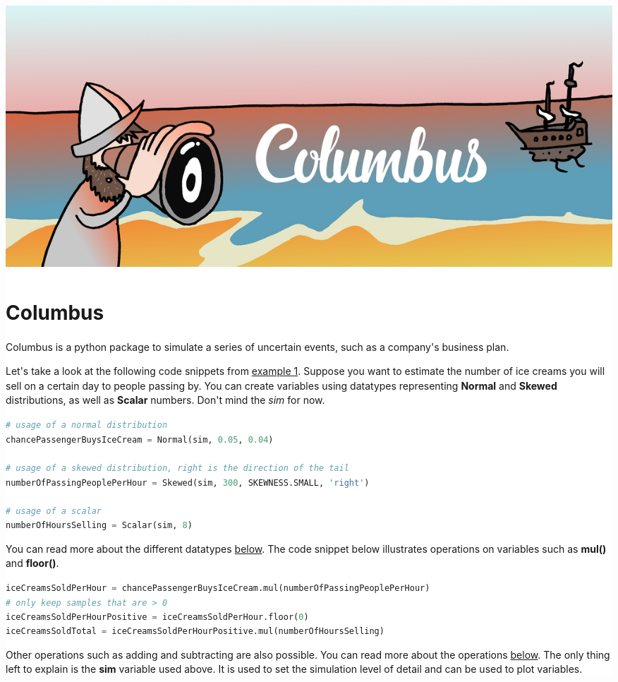 <img style="width:100%;" src="./github-banner.png">

# Columbus

Columbus is a python package to simulate a series of uncertain events, such as a company's business plan. 

Let's take a look at the following code snippets from [example 1](/examples). Suppose you want to estimate the number of ice creams you will sell on a certain day to people passing by. You can create variables using datatypes representing **Normal** and **Skewed** distributions, as well as **Scalar** numbers. Don't mind the *sim* for now. 

```python
# usage of a normal distribution
chancePassengerBuysIceCream = Normal(sim, 0.05, 0.04)

# usage of a skewed distribution, right is the direction of the tail
numberOfPassingPeoplePerHour = Skewed(sim, 300, SKEWNESS.SMALL, 'right')

# usage of a scalar
numberOfHoursSelling = Scalar(sim, 8)
```

You can read more about the different datatypes [below](#Data-types). The code snippet below illustrates operations on variables such as **mul()** and **floor()**.

```python
iceCreamsSoldPerHour = chancePassengerBuysIceCream.mul(numberOfPassingPeoplePerHour)
# only keep samples that are > 0
iceCreamsSoldPerHourPositive = iceCreamsSoldPerHour.floor(0)
iceCreamsSoldTotal = iceCreamsSoldPerHourPositive.mul(numberOfHoursSelling)
```

Other operations such as adding and subtracting are also possible. You can read more about the operations [below](#operations). The only thing left to explain is the **sim** variable used above. It is used to set the simulation level of detail and can be used to plot variables.
